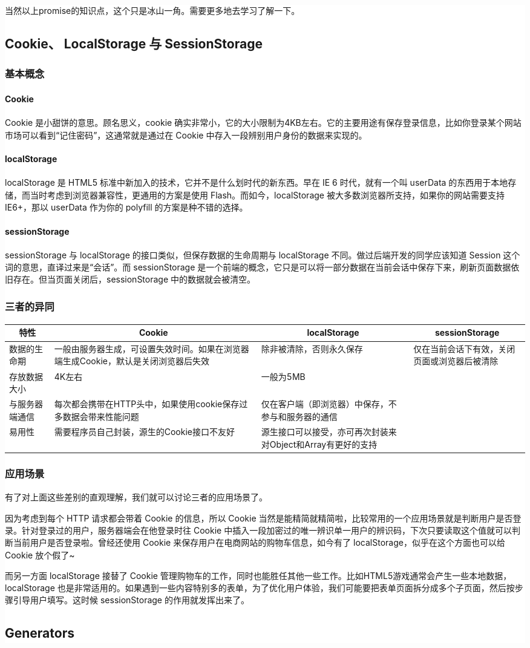 当然以上promise的知识点，这个只是冰山一角。需要更多地去学习了解一下。





## Cookie、 LocalStorage 与 SessionStorage

### 基本概念

#### **Cookie**

Cookie 是小甜饼的意思。顾名思义，cookie 确实非常小，它的大小限制为4KB左右。它的主要用途有保存登录信息，比如你登录某个网站市场可以看到“记住密码”，这通常就是通过在 Cookie 中存入一段辨别用户身份的数据来实现的。

#### **localStorage**

localStorage 是 HTML5 标准中新加入的技术，它并不是什么划时代的新东西。早在 IE 6 时代，就有一个叫 userData 的东西用于本地存储，而当时考虑到浏览器兼容性，更通用的方案是使用 Flash。而如今，localStorage 被大多数浏览器所支持，如果你的网站需要支持 IE6+，那以 userData 作为你的 polyfill 的方案是种不错的选择。

#### **sessionStorage**

sessionStorage 与 localStorage 的接口类似，但保存数据的生命周期与 localStorage 不同。做过后端开发的同学应该知道 Session 这个词的意思，直译过来是“会话”。而 sessionStorage 是一个前端的概念，它只是可以将一部分数据在当前会话中保存下来，刷新页面数据依旧存在。但当页面关闭后，sessionStorage 中的数据就会被清空。

 

### 三者的异同

| 特性           | Cookie                                                       | localStorage                                                | sessionStorage                               |
| -------------- | ------------------------------------------------------------ | ----------------------------------------------------------- | -------------------------------------------- |
| 数据的生命期   | 一般由服务器生成，可设置失效时间。如果在浏览器端生成Cookie，默认是关闭浏览器后失效 | 除非被清除，否则永久保存                                    | 仅在当前会话下有效，关闭页面或浏览器后被清除 |
| 存放数据大小   | 4K左右                                                       | 一般为5MB                                                   |                                              |
| 与服务器端通信 | 每次都会携带在HTTP头中，如果使用cookie保存过多数据会带来性能问题 | 仅在客户端（即浏览器）中保存，不参与和服务器的通信          |                                              |
| 易用性         | 需要程序员自己封装，源生的Cookie接口不友好                   | 源生接口可以接受，亦可再次封装来对Object和Array有更好的支持 |                                              |

### 应用场景

有了对上面这些差别的直观理解，我们就可以讨论三者的应用场景了。

因为考虑到每个 HTTP 请求都会带着 Cookie 的信息，所以 Cookie 当然是能精简就精简啦，比较常用的一个应用场景就是判断用户是否登录。针对登录过的用户，服务器端会在他登录时往 Cookie 中插入一段加密过的唯一辨识单一用户的辨识码，下次只要读取这个值就可以判断当前用户是否登录啦。曾经还使用 Cookie 来保存用户在电商网站的购物车信息，如今有了 localStorage，似乎在这个方面也可以给 Cookie 放个假了~

而另一方面 localStorage 接替了 Cookie 管理购物车的工作，同时也能胜任其他一些工作。比如HTML5游戏通常会产生一些本地数据，localStorage 也是非常适用的。如果遇到一些内容特别多的表单，为了优化用户体验，我们可能要把表单页面拆分成多个子页面，然后按步骤引导用户填写。这时候 sessionStorage 的作用就发挥出来了。







## Generators

